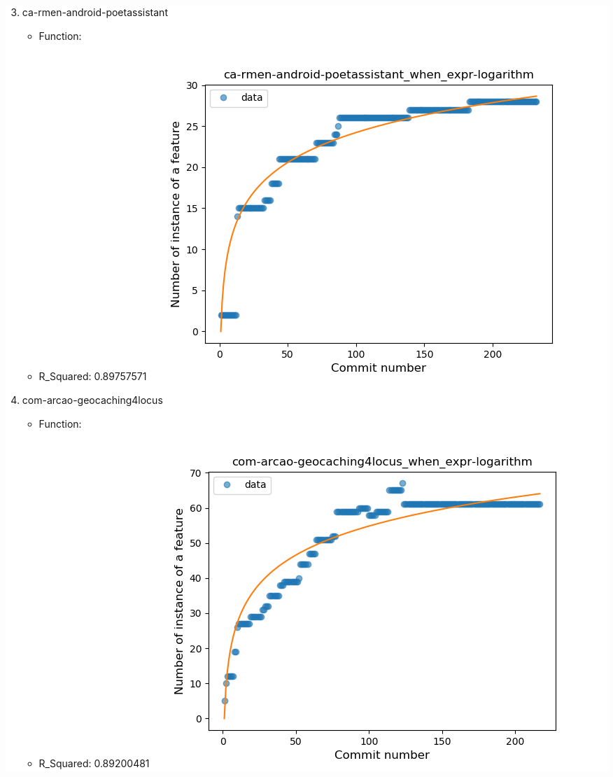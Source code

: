 3. ca-rmen-android-poetassistant

	*  Function: ![equation](http://latex.codecogs.com/svg.latex?6.623313%5Clog_%7B3.52319%7D%28x%29%20&plus;%200.0)
	* R_Squared: 0.89757571
 ![ca-rmen-android-poetassistantwhen_expr](../plots/ca-rmen-android-poetassistant_when_expr_T6.png)

4. com-arcao-geocaching4locus

	*  Function: ![equation](http://latex.codecogs.com/svg.latex?14.192402%5Clog_%7B3.295156%7D%28x%29%20&plus;%200.0)
	* R_Squared: 0.89200481
 ![com-arcao-geocaching4locuswhen_expr](../plots/com-arcao-geocaching4locus_when_expr_T6.png)
